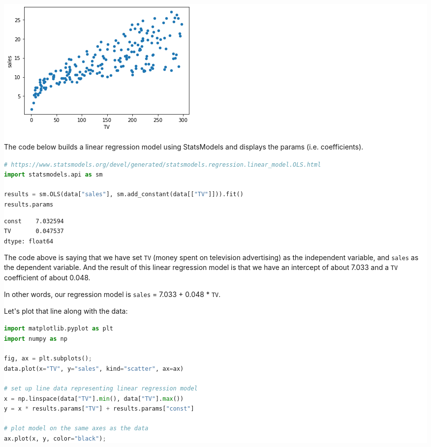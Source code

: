 ![png](index_files/index_7_0.png)
    


The code below builds a linear regression model using StatsModels and displays the params (i.e. coefficients).


```python
# https://www.statsmodels.org/devel/generated/statsmodels.regression.linear_model.OLS.html
import statsmodels.api as sm

results = sm.OLS(data["sales"], sm.add_constant(data[["TV"]])).fit()
results.params
```




    const    7.032594
    TV       0.047537
    dtype: float64



The code above is saying that we have set `TV` (money spent on television advertising) as the independent variable, and `sales` as the dependent variable. And the result of this linear regression model is that we have an intercept of about 7.033 and a `TV` coefficient of about 0.048.

In other words, our regression model is `sales` = 7.033 + 0.048 * `TV`.

Let's plot that line along with the data:


```python
import matplotlib.pyplot as plt
import numpy as np

fig, ax = plt.subplots();
data.plot(x="TV", y="sales", kind="scatter", ax=ax)

# set up line data representing linear regression model
x = np.linspace(data["TV"].min(), data["TV"].max())
y = x * results.params["TV"] + results.params["const"]

# plot model on the same axes as the data
ax.plot(x, y, color="black");
```
